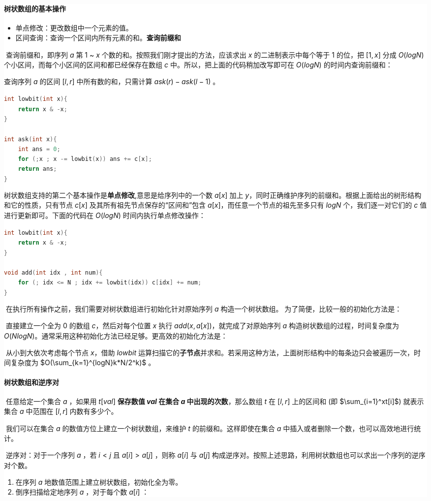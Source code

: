 #### **树状数组的基本操作**

- 单点修改：更改数组中一个元素的值。
- 区间查询：查询一个区间内所有元素的和。**查询前缀和**

​		查询前缀和，即序列 $a$ 第 $1$ ~ $x$ 个数的和。按照我们刚才提出的方法，应该求出 $x$ 的二进制表示中每个等于 $1$ 的位，把 $[1,x]$ 分成 $O(logN)$ 个小区间，而每个小区间的区间和都已经保存在数组  $c$ 中。所以，把上面的代码稍加改写即可在 $O(logN)$  的时间内查询前缀和：

查询序列 $a$ 的区间  $[l,r]$  中所有数的和，只需计算  $ask(r)-ask(l-1)$ 。

```c++
int lowbit(int x){
    return x & -x;
}

int ask(int x){
    int ans = 0;
    for (;x ; x -= lowbit(x)) ans += c[x];
    return ans;
}
```



​		树状数组支持的第二个基本操作是**单点修改**,意思是给序列中的一个数 $a[x]$ 加上 $y$，同时正确维护序列的前缀和。根据上面给出的树形结构和它的性质，只有节点 $c[x]$ 及其所有祖先节点保存的“区间和”包含 $a[x]$，而任意一个节点的祖先至多只有 $log N$ 个，我们逐一对它们的 $c$ 值进行更新即可。下面的代码在 $O(logN)$  时间内执行单点修改操作：

```c++
int lowbit(int x){
    return x & -x;
}

void add(int idx , int num){
    for (; idx <= N ; idx += lowbit(idx)) c[idx] += num;
}
```

​		在执行所有操作之前，我们需要对树状数组进行初始化针对原始序列  $a$ 构造一个树状数组。
为了简便，比较一般的初始化方法是：

​		直接建立一个全为 $0$ 的数组 $c$，然后对每个位置 $x$ 执行 $add(x,a[x])$，就完成了对原始序列 $a$ 构造树状数组的过程，时间复杂度为 $O(N log N)$。通常采用这种初始化方法已经足够。
​		更高效的初始化方法是：

​		从小到大依次考虑每个节点 $x$，借助 $lowbit$ 运算扫描它的**子节点**并求和。若采用这种方法，上面树形结构中的每条边只会被遍历一次，时间复杂度为  $O(\sum_{k=1}^{logN}k*N/2^k)$ 。

#### **树状数组和逆序对**

​		任意给定一个集合 $a$  ，如果用 $t[val]$  **保存数值 $val$ 在集合 $a$ 中出现的次数**，那么数组 $t$ 在 $[l,r]$  上的区间和 (即 $\sum_{i=1}^xt[i]$)  就表示集合 $a$ 中范围在  $[l,r]$ 内数有多少个。

​		 我们可以在集合 $a$ 的数值方位上建立一个树状数组，来维护 $t$ 的前缀和。这样即使在集合 $a$ 中插入或者删除一个数，也可以高效地进行统计。

​		逆序对：对于一个序列 $a$ ，若 $i<j$ 且  $a[i]>a[j]$ ，则称  $a[i]$ 与  $a[j]$ 构成逆序对。按照上述思路，利用树状数组也可以求出一个序列的逆序对个数。

1. 在序列 $a$ 地数值范围上建立树状数组，初始化全为零。
2. 倒序扫描给定地序列 $a$ ，对于每个数  $a[i]$ ：

